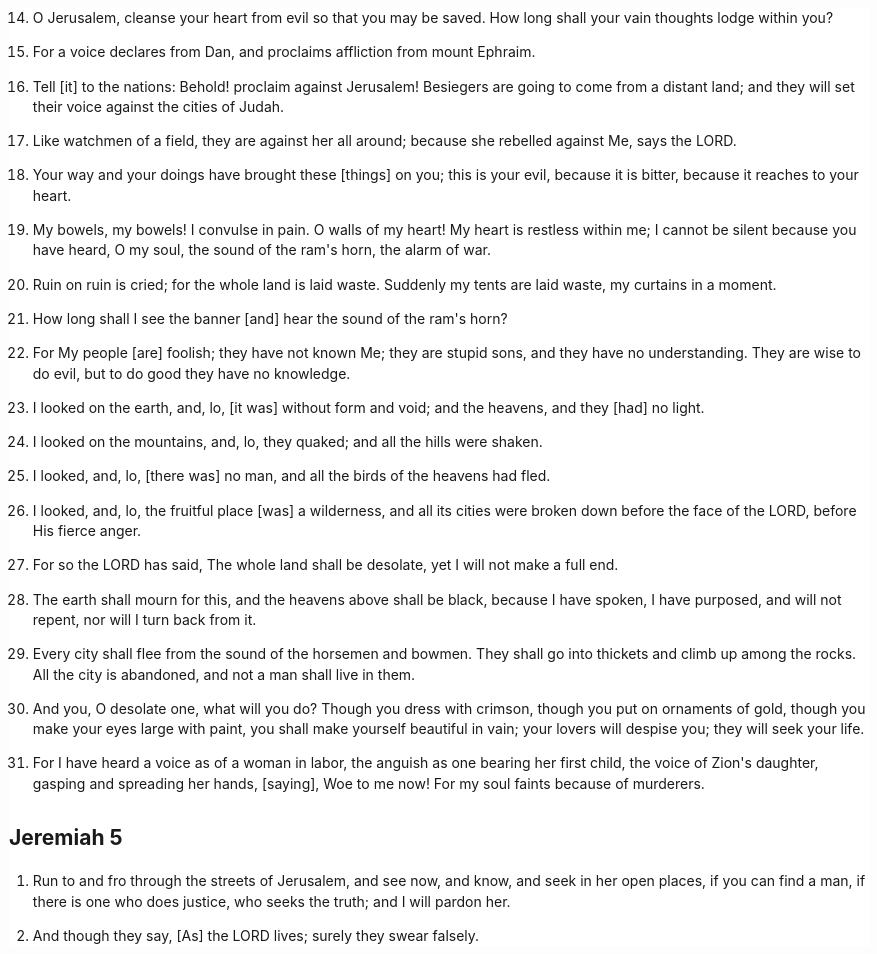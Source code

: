 14. O Jerusalem, cleanse your heart from evil so that you may be saved. How long shall your vain thoughts lodge within you?

15. For a voice declares from Dan, and proclaims affliction from mount Ephraim.

16. Tell [it] to the nations: Behold! proclaim against Jerusalem! Besiegers are going to come from a distant land; and they will set their voice against the cities of Judah.

17. Like watchmen of a field, they are against her all around; because she rebelled against Me, says the LORD.

18. Your way and your doings have brought these [things] on you; this is your evil, because it is bitter, because it reaches to your heart.

19. My bowels, my bowels! I convulse in pain. O walls of my heart! My heart is restless within me; I cannot be silent because you have heard, O my soul, the sound of the ram's horn, the alarm of war.

20. Ruin on ruin is cried; for the whole land is laid waste. Suddenly my tents are laid waste, my curtains in a moment.

21. How long shall I see the banner [and] hear the sound of the ram's horn?

22. For My people [are] foolish; they have not known Me; they are stupid sons, and they have no understanding. They are wise to do evil, but to do good they have no knowledge.

23. I looked on the earth, and, lo, [it was] without form and void; and the heavens, and they [had] no light.

24. I looked on the mountains, and, lo, they quaked; and all the hills were shaken.

25. I looked, and, lo, [there was] no man, and all the birds of the heavens had fled.

26. I looked, and, lo, the fruitful place [was] a wilderness, and all its cities were broken down before the face of the LORD, before His fierce anger.

27. For so the LORD has said, The whole land shall be desolate, yet I will not make a full end.

28. The earth shall mourn for this, and the heavens above shall be black, because I have spoken, I have purposed, and will not repent, nor will I turn back from it.

29. Every city shall flee from the sound of the horsemen and bowmen. They shall go into thickets and climb up among the rocks. All the city is abandoned, and not a man shall live in them.

30. And you, O desolate one, what will you do? Though you dress with crimson, though you put on ornaments of gold, though you make your eyes large with paint, you shall make yourself beautiful in vain; your lovers will despise you; they will seek your life.

31. For I have heard a voice as of a woman in labor, the anguish as one bearing her first child, the voice of Zion's daughter, gasping and spreading her hands, [saying], Woe to me now! For my soul faints because of murderers.

## Jeremiah 5

1. Run to and fro through the streets of Jerusalem, and see now, and know, and seek in her open places, if you can find a man, if there is one who does justice, who seeks the truth; and I will pardon her.

2. And though they say, [As] the LORD lives; surely they swear falsely.
